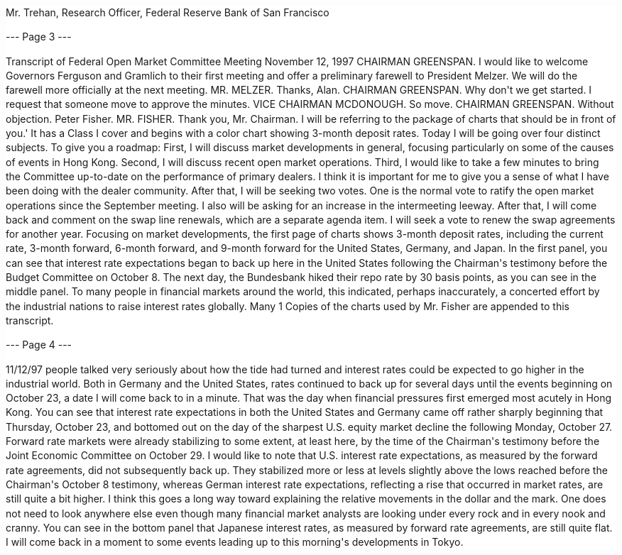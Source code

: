Mr. Trehan, Research Officer, Federal Reserve Bank of San
Francisco

--- Page 3 ---

Transcript of Federal Open Market Committee Meeting
November 12, 1997
CHAIRMAN GREENSPAN. I would like to welcome Governors Ferguson and
Gramlich to their first meeting and offer a preliminary farewell to President Melzer. We will do
the farewell more officially at the next meeting.
MR. MELZER. Thanks, Alan.
CHAIRMAN GREENSPAN. Why don't we get started. I request that someone move
to approve the minutes.
VICE CHAIRMAN MCDONOUGH. So move.
CHAIRMAN GREENSPAN. Without objection. Peter Fisher.
MR. FISHER. Thank you, Mr. Chairman. I will be referring to the
package of charts that should be in front of you.' It has a Class I cover and
begins with a color chart showing 3-month deposit rates. Today I will be
going over four distinct subjects. To give you a roadmap: First, I will
discuss market developments in general, focusing particularly on some of the
causes of events in Hong Kong. Second, I will discuss recent open market
operations. Third, I would like to take a few minutes to bring the Committee
up-to-date on the performance of primary dealers. I think it is important for
me to give you a sense of what I have been doing with the dealer community.
After that, I will be seeking two votes. One is the normal vote to ratify the
open market operations since the September meeting. I also will be asking
for an increase in the intermeeting leeway. After that, I will come back and
comment on the swap line renewals, which are a separate agenda item. I will
seek a vote to renew the swap agreements for another year.
Focusing on market developments, the first page of charts shows
3-month deposit rates, including the current rate, 3-month forward, 6-month
forward, and 9-month forward for the United States, Germany, and Japan. In
the first panel, you can see that interest rate expectations began to back up here
in the United States following the Chairman's testimony before the Budget
Committee on October 8. The next day, the Bundesbank hiked their repo rate
by 30 basis points, as you can see in the middle panel. To many people in
financial markets around the world, this indicated, perhaps inaccurately, a
concerted effort by the industrial nations to raise interest rates globally. Many
1 Copies of the charts used by Mr. Fisher are appended to this transcript.

--- Page 4 ---

11/12/97
people talked very seriously about how the tide had turned and interest rates
could be expected to go higher in the industrial world. Both in Germany and
the United States, rates continued to back up for several days until the events
beginning on October 23, a date I will come back to in a minute. That was the
day when financial pressures first emerged most acutely in Hong Kong. You
can see that interest rate expectations in both the United States and Germany
came off rather sharply beginning that Thursday, October 23, and bottomed out
on the day of the sharpest U.S. equity market decline the following Monday,
October 27. Forward rate markets were already stabilizing to some extent, at
least here, by the time of the Chairman's testimony before the Joint Economic
Committee on October 29.
I would like to note that U.S. interest rate expectations, as measured by
the forward rate agreements, did not subsequently back up. They stabilized
more or less at levels slightly above the lows reached before the Chairman's
October 8 testimony, whereas German interest rate expectations, reflecting a
rise that occurred in market rates, are still quite a bit higher. I think this goes
a long way toward explaining the relative movements in the dollar and the
mark. One does not need to look anywhere else even though many financial
market analysts are looking under every rock and in every nook and cranny.
You can see in the bottom panel that Japanese interest rates, as measured by
forward rate agreements, are still quite flat. I will come back in a moment to
some events leading up to this morning's developments in Tokyo.